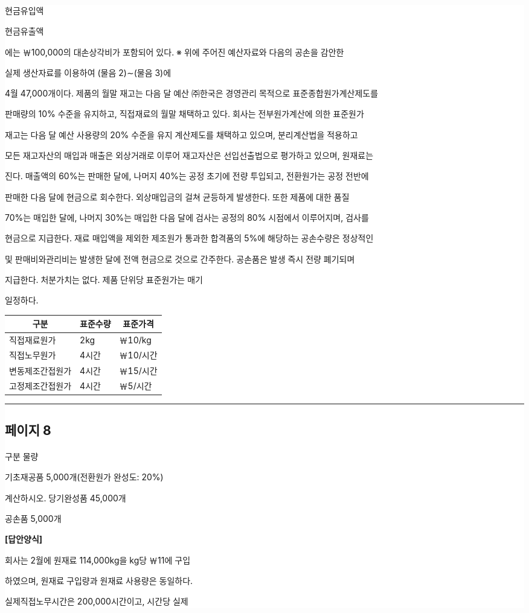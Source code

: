 현금유입액

현금유출액

에는 ￦100,000의 대손상각비가 포함되어 있다. ※ 위에 주어진 예산자료와 다음의 공손을 감안한

실제 생산자료를 이용하여 (물음 2)∼(물음 3)에

4월 47,000개이다. 제품의 월말 재고는 다음 달 예산 ㈜한국은 경영관리 목적으로 표준종합원가계산제도를

판매량의 10% 수준을 유지하고, 직접재료의 월말 채택하고 있다. 회사는 전부원가계산에 의한 표준원가

재고는 다음 달 예산 사용량의 20% 수준을 유지 계산제도를 채택하고 있으며, 분리계산법을 적용하고

모든 재고자산의 매입과 매출은 외상거래로 이루어 재고자산은 선입선출법으로 평가하고 있으며, 원재료는

진다. 매출액의 60%는 판매한 달에, 나머지 40%는 공정 초기에 전량 투입되고, 전환원가는 공정 전반에

판매한 다음 달에 현금으로 회수한다. 외상매입금의 걸쳐 균등하게 발생한다. 또한 제품에 대한 품질

70%는 매입한 달에, 나머지 30%는 매입한 다음 달에 검사는 공정의 80% 시점에서 이루어지며, 검사를

현금으로 지급한다. 재료 매입액을 제외한 제조원가 통과한 합격품의 5%에 해당하는 공손수량은 정상적인

및 판매비와관리비는 발생한 달에 전액 현금으로 것으로 간주한다. 공손품은 발생 즉시 전량 폐기되며

지급한다. 처분가치는 없다. 제품 단위당 표준원가는 매기

일정하다.



| 구분 | 표준수량 | 표준가격 |
| --- | --- | --- |
| 직접재료원가 | 2kg | ￦10/kg |
| 직접노무원가 | 4시간 | ￦10/시간 |
| 변동제조간접원가 | 4시간 | ￦15/시간 |
| 고정제조간접원가 | 4시간 | ￦5/시간 |



---

## 페이지 8

구분 물량

기초재공품 5,000개(전환원가 완성도: 20%)

계산하시오. 당기완성품 45,000개

공손품 5,000개


**[답안양식]**

회사는 2월에 원재료 114,000kg을 kg당 ￦11에 구입

하였으며, 원재료 구입량과 원재료 사용량은 동일하다.

실제직접노무시간은 200,000시간이고, 시간당 실제
